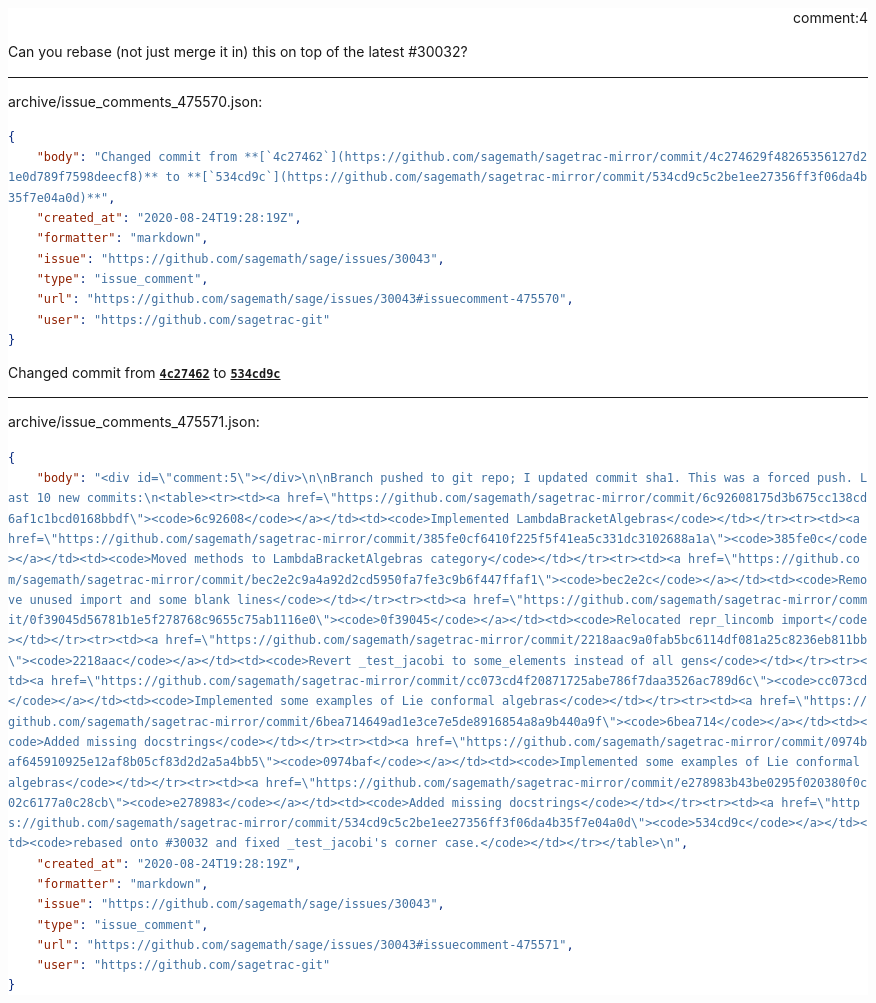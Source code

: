 <div id="comment:4" align="right">comment:4</div>

Can you rebase (not just merge it in) this on top of the latest #30032?



---

archive/issue_comments_475570.json:
```json
{
    "body": "Changed commit from **[`4c27462`](https://github.com/sagemath/sagetrac-mirror/commit/4c274629f48265356127d21e0d789f7598deecf8)** to **[`534cd9c`](https://github.com/sagemath/sagetrac-mirror/commit/534cd9c5c2be1ee27356ff3f06da4b35f7e04a0d)**",
    "created_at": "2020-08-24T19:28:19Z",
    "formatter": "markdown",
    "issue": "https://github.com/sagemath/sage/issues/30043",
    "type": "issue_comment",
    "url": "https://github.com/sagemath/sage/issues/30043#issuecomment-475570",
    "user": "https://github.com/sagetrac-git"
}
```

Changed commit from **[`4c27462`](https://github.com/sagemath/sagetrac-mirror/commit/4c274629f48265356127d21e0d789f7598deecf8)** to **[`534cd9c`](https://github.com/sagemath/sagetrac-mirror/commit/534cd9c5c2be1ee27356ff3f06da4b35f7e04a0d)**



---

archive/issue_comments_475571.json:
```json
{
    "body": "<div id=\"comment:5\"></div>\n\nBranch pushed to git repo; I updated commit sha1. This was a forced push. Last 10 new commits:\n<table><tr><td><a href=\"https://github.com/sagemath/sagetrac-mirror/commit/6c92608175d3b675cc138cd6af1c1bcd0168bbdf\"><code>6c92608</code></a></td><td><code>Implemented LambdaBracketAlgebras</code></td></tr><tr><td><a href=\"https://github.com/sagemath/sagetrac-mirror/commit/385fe0cf6410f225f5f41ea5c331dc3102688a1a\"><code>385fe0c</code></a></td><td><code>Moved methods to LambdaBracketAlgebras category</code></td></tr><tr><td><a href=\"https://github.com/sagemath/sagetrac-mirror/commit/bec2e2c9a4a92d2cd5950fa7fe3c9b6f447ffaf1\"><code>bec2e2c</code></a></td><td><code>Remove unused import and some blank lines</code></td></tr><tr><td><a href=\"https://github.com/sagemath/sagetrac-mirror/commit/0f39045d56781b1e5f278768c9655c75ab1116e0\"><code>0f39045</code></a></td><td><code>Relocated repr_lincomb import</code></td></tr><tr><td><a href=\"https://github.com/sagemath/sagetrac-mirror/commit/2218aac9a0fab5bc6114df081a25c8236eb811bb\"><code>2218aac</code></a></td><td><code>Revert _test_jacobi to some_elements instead of all gens</code></td></tr><tr><td><a href=\"https://github.com/sagemath/sagetrac-mirror/commit/cc073cd4f20871725abe786f7daa3526ac789d6c\"><code>cc073cd</code></a></td><td><code>Implemented some examples of Lie conformal algebras</code></td></tr><tr><td><a href=\"https://github.com/sagemath/sagetrac-mirror/commit/6bea714649ad1e3ce7e5de8916854a8a9b440a9f\"><code>6bea714</code></a></td><td><code>Added missing docstrings</code></td></tr><tr><td><a href=\"https://github.com/sagemath/sagetrac-mirror/commit/0974baf645910925e12af8b05cf83d2d2a5a4bb5\"><code>0974baf</code></a></td><td><code>Implemented some examples of Lie conformal algebras</code></td></tr><tr><td><a href=\"https://github.com/sagemath/sagetrac-mirror/commit/e278983b43be0295f020380f0c02c6177a0c28cb\"><code>e278983</code></a></td><td><code>Added missing docstrings</code></td></tr><tr><td><a href=\"https://github.com/sagemath/sagetrac-mirror/commit/534cd9c5c2be1ee27356ff3f06da4b35f7e04a0d\"><code>534cd9c</code></a></td><td><code>rebased onto #30032 and fixed _test_jacobi's corner case.</code></td></tr></table>\n",
    "created_at": "2020-08-24T19:28:19Z",
    "formatter": "markdown",
    "issue": "https://github.com/sagemath/sage/issues/30043",
    "type": "issue_comment",
    "url": "https://github.com/sagemath/sage/issues/30043#issuecomment-475571",
    "user": "https://github.com/sagetrac-git"
}
```
